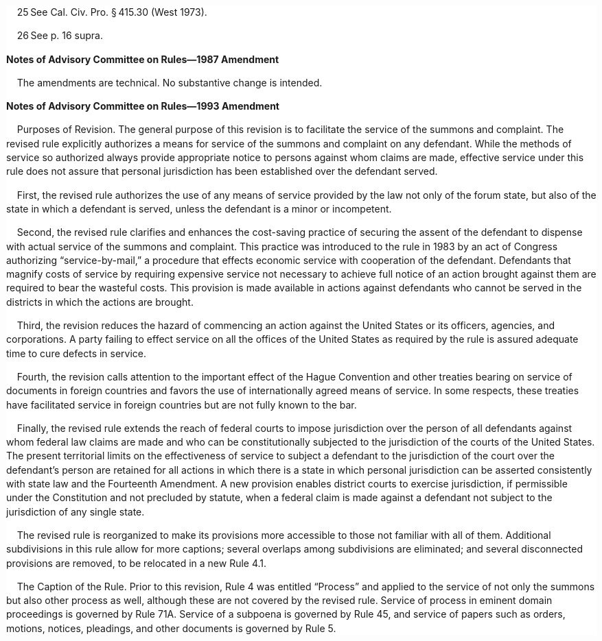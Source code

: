     25 See Cal. Civ. Pro. § 415.30 (West 1973).

    26 See p. 16 supra.

 __Notes of Advisory Committee on Rules—1987 Amendment__ 

    The amendments are technical. No substantive change is intended.

 __Notes of Advisory Committee on Rules—1993 Amendment__ 

    Purposes of Revision. The general purpose of this revision is to facilitate the service of the summons and complaint. The revised rule explicitly authorizes a means for service of the summons and complaint on any defendant. While the methods of service so authorized always provide appropriate notice to persons against whom claims are made, effective service under this rule does not assure that personal jurisdiction has been established over the defendant served.

    First, the revised rule authorizes the use of any means of service provided by the law not only of the forum state, but also of the state in which a defendant is served, unless the defendant is a minor or incompetent.

    Second, the revised rule clarifies and enhances the cost-saving practice of securing the assent of the defendant to dispense with actual service of the summons and complaint. This practice was introduced to the rule in 1983 by an act of Congress authorizing “service-by-mail,” a procedure that effects economic service with cooperation of the defendant. Defendants that magnify costs of service by requiring expensive service not necessary to achieve full notice of an action brought against them are required to bear the wasteful costs. This provision is made available in actions against defendants who cannot be served in the districts in which the actions are brought.

    Third, the revision reduces the hazard of commencing an action against the United States or its officers, agencies, and corporations. A party failing to effect service on all the offices of the United States as required by the rule is assured adequate time to cure defects in service.

    Fourth, the revision calls attention to the important effect of the Hague Convention and other treaties bearing on service of documents in foreign countries and favors the use of internationally agreed means of service. In some respects, these treaties have facilitated service in foreign countries but are not fully known to the bar.

    Finally, the revised rule extends the reach of federal courts to impose jurisdiction over the person of all defendants against whom federal law claims are made and who can be constitutionally subjected to the jurisdiction of the courts of the United States. The present territorial limits on the effectiveness of service to subject a defendant to the jurisdiction of the court over the defendant’s person are retained for all actions in which there is a state in which personal jurisdiction can be asserted consistently with state law and the Fourteenth Amendment. A new provision enables district courts to exercise jurisdiction, if permissible under the Constitution and not precluded by statute, when a federal claim is made against a defendant not subject to the jurisdiction of any single state.

    The revised rule is reorganized to make its provisions more accessible to those not familiar with all of them. Additional subdivisions in this rule allow for more captions; several overlaps among subdivisions are eliminated; and several disconnected provisions are removed, to be relocated in a new Rule 4.1.

    The Caption of the Rule. Prior to this revision, Rule 4 was entitled “Process” and applied to the service of not only the summons but also other process as well, although these are not covered by the revised rule. Service of process in eminent domain proceedings is governed by Rule 71A. Service of a subpoena is governed by Rule 45, and service of papers such as orders, motions, notices, pleadings, and other documents is governed by Rule 5.

